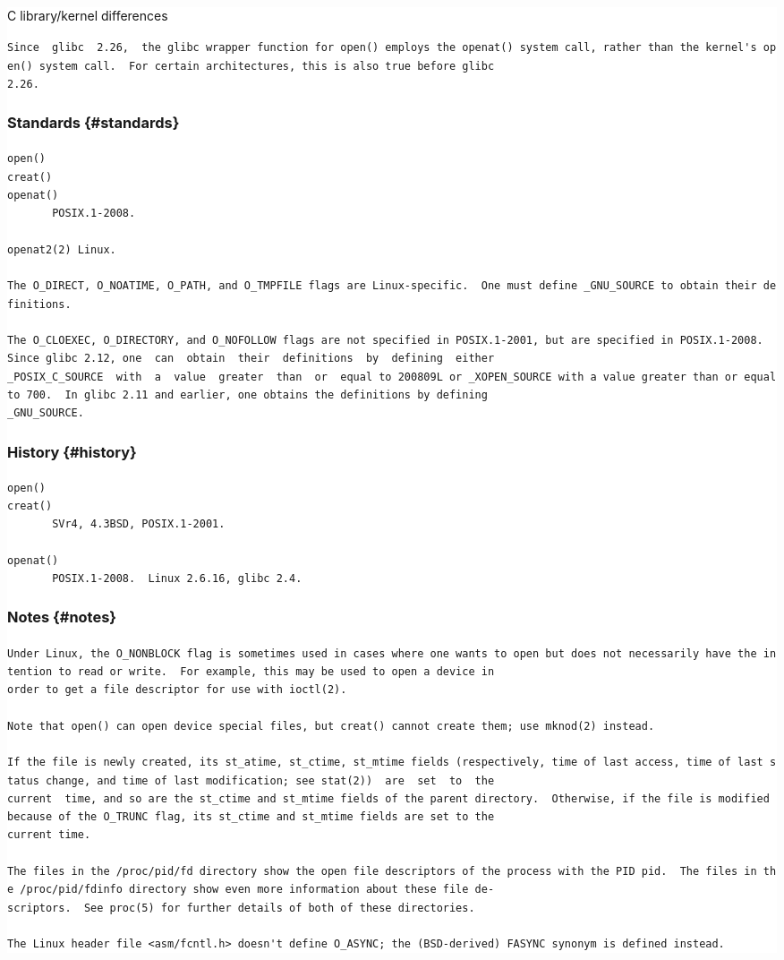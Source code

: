 
   C library/kernel differences
```
Since  glibc  2.26,  the glibc wrapper function for open() employs the openat() system call, rather than the kernel's open() system call.  For certain architectures, this is also true before glibc
2.26.
```



### Standards {#standards}

```
open()
creat()
openat()
       POSIX.1-2008.

openat2(2) Linux.

The O_DIRECT, O_NOATIME, O_PATH, and O_TMPFILE flags are Linux-specific.  One must define _GNU_SOURCE to obtain their definitions.

The O_CLOEXEC, O_DIRECTORY, and O_NOFOLLOW flags are not specified in POSIX.1-2001, but are specified in POSIX.1-2008.  Since glibc 2.12, one  can  obtain  their  definitions  by  defining  either
_POSIX_C_SOURCE  with  a  value  greater  than  or  equal to 200809L or _XOPEN_SOURCE with a value greater than or equal to 700.  In glibc 2.11 and earlier, one obtains the definitions by defining
_GNU_SOURCE.
```



### History {#history}

```
open()
creat()
       SVr4, 4.3BSD, POSIX.1-2001.

openat()
       POSIX.1-2008.  Linux 2.6.16, glibc 2.4.
```



### Notes {#notes}

```
Under Linux, the O_NONBLOCK flag is sometimes used in cases where one wants to open but does not necessarily have the intention to read or write.  For example, this may be used to open a device in
order to get a file descriptor for use with ioctl(2).

Note that open() can open device special files, but creat() cannot create them; use mknod(2) instead.

If the file is newly created, its st_atime, st_ctime, st_mtime fields (respectively, time of last access, time of last status change, and time of last modification; see stat(2))  are  set  to  the
current  time, and so are the st_ctime and st_mtime fields of the parent directory.  Otherwise, if the file is modified because of the O_TRUNC flag, its st_ctime and st_mtime fields are set to the
current time.

The files in the /proc/pid/fd directory show the open file descriptors of the process with the PID pid.  The files in the /proc/pid/fdinfo directory show even more information about these file de‐
scriptors.  See proc(5) for further details of both of these directories.

The Linux header file <asm/fcntl.h> doesn't define O_ASYNC; the (BSD-derived) FASYNC synonym is defined instead.
```
